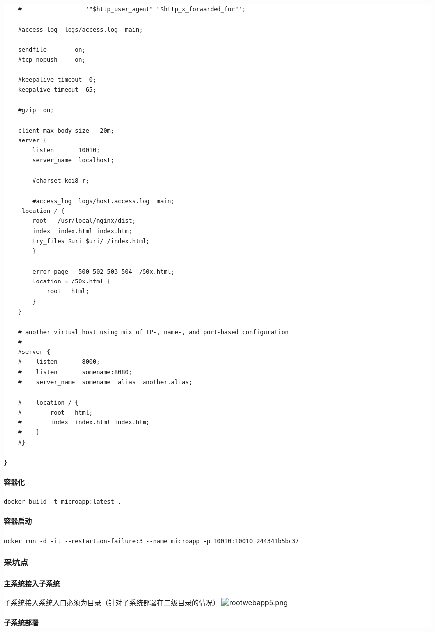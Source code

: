 ```
    #                  '"$http_user_agent" "$http_x_forwarded_for"';

    #access_log  logs/access.log  main;

    sendfile        on;
    #tcp_nopush     on;

    #keepalive_timeout  0;
    keepalive_timeout  65;

    #gzip  on;

    client_max_body_size   20m;
    server {
        listen       10010;
        server_name  localhost;

        #charset koi8-r;

        #access_log  logs/host.access.log  main;
     location / {
        root   /usr/local/nginx/dist;
        index  index.html index.htm;
        try_files $uri $uri/ /index.html;
        }

        error_page   500 502 503 504  /50x.html;
        location = /50x.html {
            root   html;
        }
    }

    # another virtual host using mix of IP-, name-, and port-based configuration
    #
    #server {
    #    listen       8000;
    #    listen       somename:8080;
    #    server_name  somename  alias  another.alias;

    #    location / {
    #        root   html;
    #        index  index.html index.htm;
    #    }
    #}

}

```
#### 容器化
```
docker build -t microapp:latest .
```
#### 容器启动
```
ocker run -d -it --restart=on-failure:3 --name microapp -p 10010:10010 244341b5bc37
```
### 采坑点
#### 主系统接入子系统
子系统接入系统入口必须为目录（针对子系统部署在二级目录的情况）
![rootwebapp5.png](http://qiniu.canyuegongzi.xyz/rootwebapp5.png)
#### 子系统部署